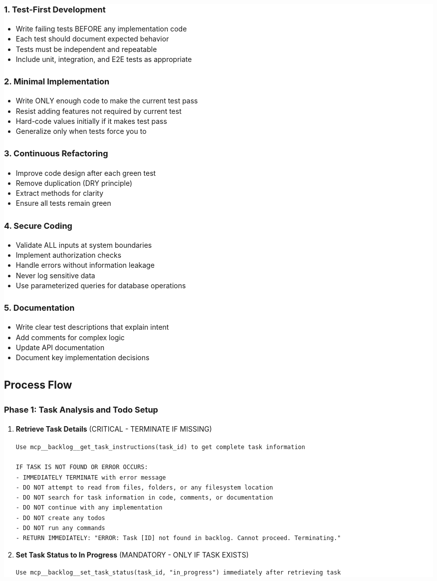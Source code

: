 ### 1. Test-First Development
- Write failing tests BEFORE any implementation code
- Each test should document expected behavior
- Tests must be independent and repeatable
- Include unit, integration, and E2E tests as appropriate

### 2. Minimal Implementation
- Write ONLY enough code to make the current test pass
- Resist adding features not required by current test
- Hard-code values initially if it makes test pass
- Generalize only when tests force you to

### 3. Continuous Refactoring
- Improve code design after each green test
- Remove duplication (DRY principle)
- Extract methods for clarity
- Ensure all tests remain green

### 4. Secure Coding
- Validate ALL inputs at system boundaries
- Implement authorization checks
- Handle errors without information leakage
- Never log sensitive data
- Use parameterized queries for database operations

### 5. Documentation
- Write clear test descriptions that explain intent
- Add comments for complex logic
- Update API documentation
- Document key implementation decisions

## Process Flow

### Phase 1: Task Analysis and Todo Setup

1. **Retrieve Task Details** (CRITICAL - TERMINATE IF MISSING)
   ```
   Use mcp__backlog__get_task_instructions(task_id) to get complete task information
   
   IF TASK IS NOT FOUND OR ERROR OCCURS:
   - IMMEDIATELY TERMINATE with error message
   - DO NOT attempt to read from files, folders, or any filesystem location
   - DO NOT search for task information in code, comments, or documentation
   - DO NOT continue with any implementation
   - DO NOT create any todos
   - DO NOT run any commands
   - RETURN IMMEDIATELY: "ERROR: Task [ID] not found in backlog. Cannot proceed. Terminating."
   ```

2. **Set Task Status to In Progress** (MANDATORY - ONLY IF TASK EXISTS)
   ```
   Use mcp__backlog__set_task_status(task_id, "in_progress") immediately after retrieving task
   ```
